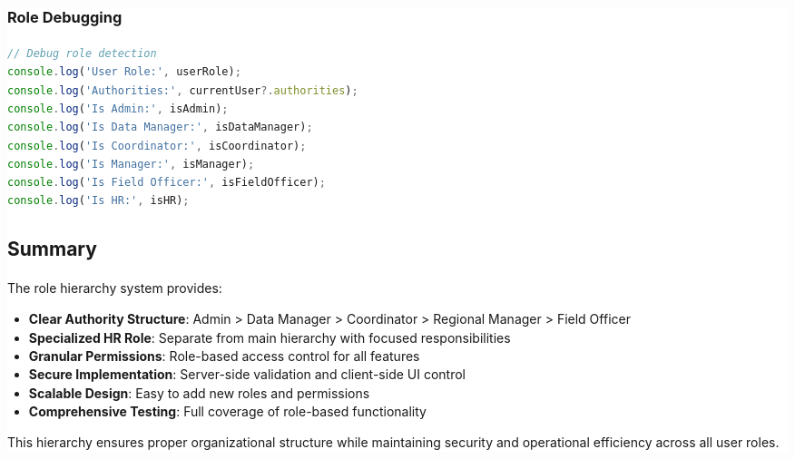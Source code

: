 ### **Role Debugging**
```typescript
// Debug role detection
console.log('User Role:', userRole);
console.log('Authorities:', currentUser?.authorities);
console.log('Is Admin:', isAdmin);
console.log('Is Data Manager:', isDataManager);
console.log('Is Coordinator:', isCoordinator);
console.log('Is Manager:', isManager);
console.log('Is Field Officer:', isFieldOfficer);
console.log('Is HR:', isHR);
```

## Summary

The role hierarchy system provides:

- **Clear Authority Structure**: Admin > Data Manager > Coordinator > Regional Manager > Field Officer
- **Specialized HR Role**: Separate from main hierarchy with focused responsibilities
- **Granular Permissions**: Role-based access control for all features
- **Secure Implementation**: Server-side validation and client-side UI control
- **Scalable Design**: Easy to add new roles and permissions
- **Comprehensive Testing**: Full coverage of role-based functionality

This hierarchy ensures proper organizational structure while maintaining security and operational efficiency across all user roles.
